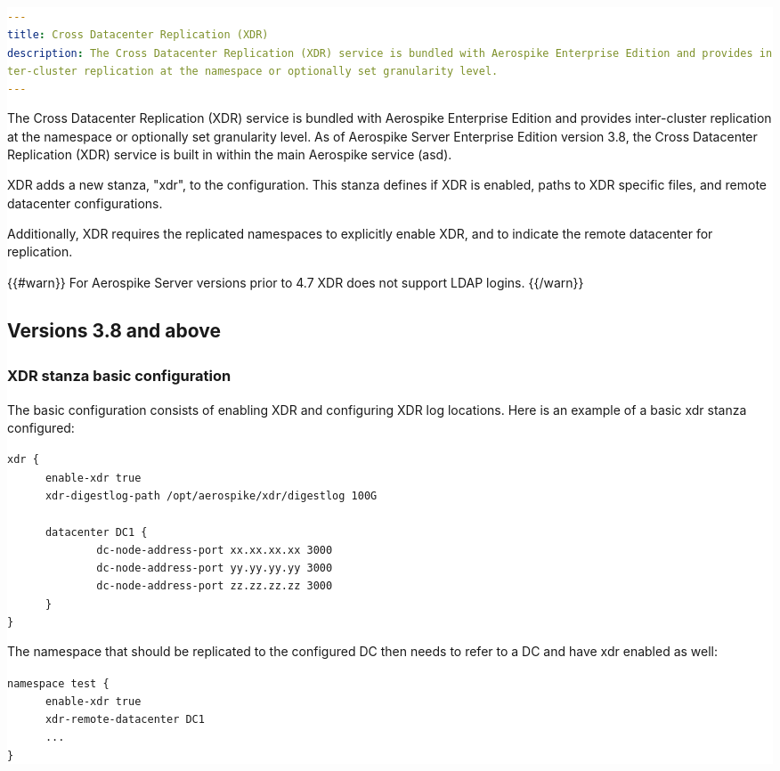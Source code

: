 ```yaml
---
title: Cross Datacenter Replication (XDR)
description: The Cross Datacenter Replication (XDR) service is bundled with Aerospike Enterprise Edition and provides inter-cluster replication at the namespace or optionally set granularity level.
---
```


The Cross Datacenter Replication (XDR) service is bundled with Aerospike
Enterprise Edition and provides inter-cluster replication at the namespace or
optionally set granularity level. As of Aerospike Server Enterprise Edition 
version 3.8, the Cross Datacenter Replication (XDR) service is built in within 
the main Aerospike service (asd).

XDR adds a new stanza, "xdr", to the configuration. This stanza defines if XDR is 
enabled, paths to XDR specific files, and remote datacenter configurations.

Additionally, XDR requires the replicated namespaces to explicitly enable
XDR, and to indicate the remote datacenter for replication.

{{#warn}}
For Aerospike Server versions prior to 4.7 XDR does not support LDAP logins.
{{/warn}}

## Versions 3.8 and above

### XDR stanza basic configuration
The basic configuration consists of enabling XDR and configuring XDR log locations. Here is an example of a basic xdr stanza configured:

  ```
  xdr {
        enable-xdr true 
        xdr-digestlog-path /opt/aerospike/xdr/digestlog 100G 
 
        datacenter DC1 {
                dc-node-address-port xx.xx.xx.xx 3000
                dc-node-address-port yy.yy.yy.yy 3000
                dc-node-address-port zz.zz.zz.zz 3000
        }
  }
  ```

The namespace that should be replicated to the configured DC then needs to refer to a DC and have 
xdr enabled as well:

  ```
  namespace test {
        enable-xdr true 
        xdr-remote-datacenter DC1
        ...
  }
  ```
